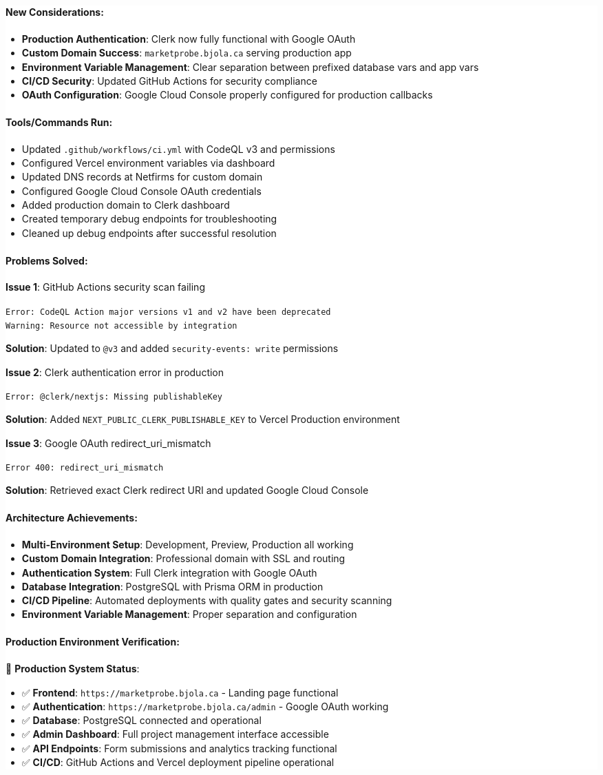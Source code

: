#### New Considerations:

- **Production Authentication**: Clerk now fully functional with Google OAuth
- **Custom Domain Success**: `marketprobe.bjola.ca` serving production app
- **Environment Variable Management**: Clear separation between prefixed database vars and app vars
- **CI/CD Security**: Updated GitHub Actions for security compliance
- **OAuth Configuration**: Google Cloud Console properly configured for production callbacks

#### Tools/Commands Run:

- Updated `.github/workflows/ci.yml` with CodeQL v3 and permissions
- Configured Vercel environment variables via dashboard
- Updated DNS records at Netfirms for custom domain
- Configured Google Cloud Console OAuth credentials
- Added production domain to Clerk dashboard
- Created temporary debug endpoints for troubleshooting
- Cleaned up debug endpoints after successful resolution

#### Problems Solved:

**Issue 1**: GitHub Actions security scan failing
```bash
Error: CodeQL Action major versions v1 and v2 have been deprecated
Warning: Resource not accessible by integration
```
**Solution**: Updated to `@v3` and added `security-events: write` permissions

**Issue 2**: Clerk authentication error in production
```bash
Error: @clerk/nextjs: Missing publishableKey
```
**Solution**: Added `NEXT_PUBLIC_CLERK_PUBLISHABLE_KEY` to Vercel Production environment

**Issue 3**: Google OAuth redirect_uri_mismatch
```bash
Error 400: redirect_uri_mismatch
```
**Solution**: Retrieved exact Clerk redirect URI and updated Google Cloud Console

#### Architecture Achievements:

- **Multi-Environment Setup**: Development, Preview, Production all working
- **Custom Domain Integration**: Professional domain with SSL and routing
- **Authentication System**: Full Clerk integration with Google OAuth
- **Database Integration**: PostgreSQL with Prisma ORM in production
- **CI/CD Pipeline**: Automated deployments with quality gates and security scanning
- **Environment Variable Management**: Proper separation and configuration

#### Production Environment Verification:

🎯 **Production System Status**:

- ✅ **Frontend**: `https://marketprobe.bjola.ca` - Landing page functional
- ✅ **Authentication**: `https://marketprobe.bjola.ca/admin` - Google OAuth working
- ✅ **Database**: PostgreSQL connected and operational
- ✅ **Admin Dashboard**: Full project management interface accessible
- ✅ **API Endpoints**: Form submissions and analytics tracking functional
- ✅ **CI/CD**: GitHub Actions and Vercel deployment pipeline operational
